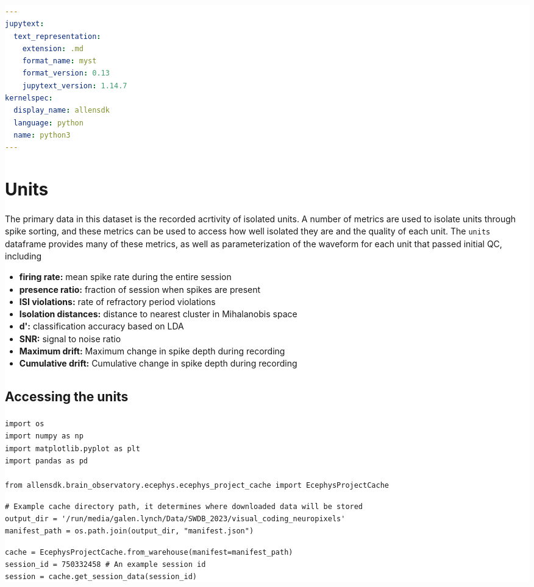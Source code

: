 ```yaml
---
jupytext:
  text_representation:
    extension: .md
    format_name: myst
    format_version: 0.13
    jupytext_version: 1.14.7
kernelspec:
  display_name: allensdk
  language: python
  name: python3
---
```


# Units

 The primary data in this dataset is the recorded acrtivity of isolated units. A
 number of metrics are used to isolate units through spike sorting, and these
 metrics can be used to access how well isolated they are and the quality of
 each unit. The `units` dataframe provides many of these metrics, as well as
 parameterization of the waveform for each unit that passed initial QC,
 including

* **firing rate:** mean spike rate during the entire session
* **presence ratio:** fraction of session when spikes are present
* **ISI violations:** rate of refractory period violations
* **Isolation distances:** distance to nearest cluster in Mihalanobis space
* **d':** classification accuracy based on LDA
* **SNR:** signal to noise ratio
* **Maximum drift:** Maximum change in spike depth during recording
* **Cumulative drift:** Cumulative change in spike depth during recording

## Accessing the units

```{code-cell} ipython3
import os
import numpy as np
import matplotlib.pyplot as plt
import pandas as pd

from allensdk.brain_observatory.ecephys.ecephys_project_cache import EcephysProjectCache
```

```{code-cell} ipython3
# Example cache directory path, it determines where downloaded data will be stored
output_dir = '/run/media/galen.lynch/Data/SWDB_2023/visual_coding_neuropixels'
manifest_path = os.path.join(output_dir, "manifest.json")
```

```{code-cell} ipython3
cache = EcephysProjectCache.from_warehouse(manifest=manifest_path)
session_id = 750332458 # An example session id
session = cache.get_session_data(session_id)
```
